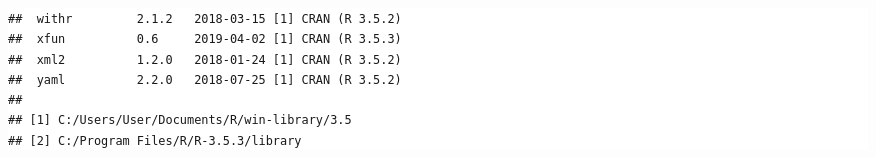     ##  withr         2.1.2   2018-03-15 [1] CRAN (R 3.5.2)
    ##  xfun          0.6     2019-04-02 [1] CRAN (R 3.5.3)
    ##  xml2          1.2.0   2018-01-24 [1] CRAN (R 3.5.2)
    ##  yaml          2.2.0   2018-07-25 [1] CRAN (R 3.5.2)
    ## 
    ## [1] C:/Users/User/Documents/R/win-library/3.5
    ## [2] C:/Program Files/R/R-3.5.3/library
